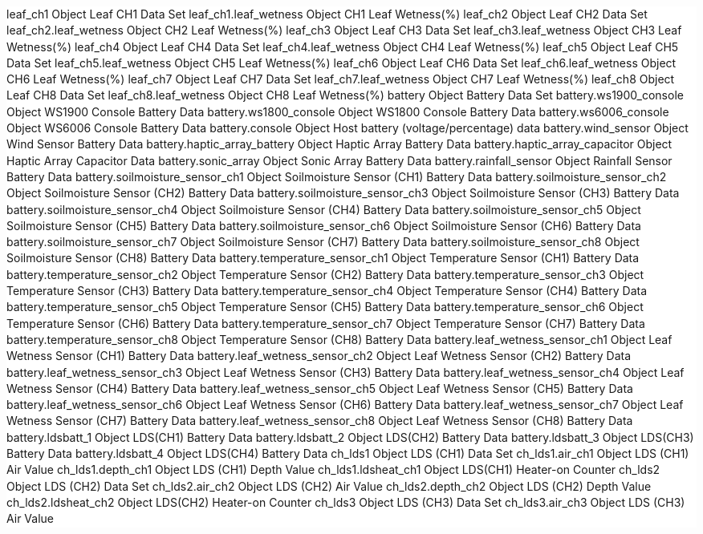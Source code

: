 leaf_ch1	Object	Leaf CH1 Data Set
leaf_ch1.leaf_wetness	Object	CH1 Leaf Wetness(%)
leaf_ch2	Object	Leaf CH2 Data Set
leaf_ch2.leaf_wetness	Object	CH2 Leaf Wetness(%)
leaf_ch3	Object	Leaf CH3 Data Set
leaf_ch3.leaf_wetness	Object	CH3 Leaf Wetness(%)
leaf_ch4	Object	Leaf CH4 Data Set
leaf_ch4.leaf_wetness	Object	CH4 Leaf Wetness(%)
leaf_ch5	Object	Leaf CH5 Data Set
leaf_ch5.leaf_wetness	Object	CH5 Leaf Wetness(%)
leaf_ch6	Object	Leaf CH6 Data Set
leaf_ch6.leaf_wetness	Object	CH6 Leaf Wetness(%)
leaf_ch7	Object	Leaf CH7 Data Set
leaf_ch7.leaf_wetness	Object	CH7 Leaf Wetness(%)
leaf_ch8	Object	Leaf CH8 Data Set
leaf_ch8.leaf_wetness	Object	CH8 Leaf Wetness(%)
battery	Object	Battery Data Set
battery.ws1900_console	Object	WS1900 Console Battery Data
battery.ws1800_console	Object	WS1800 Console Battery Data
battery.ws6006_console	Object	WS6006 Console Battery Data
battery.console	Object	Host battery (voltage/percentage) data
battery.wind_sensor	Object	Wind Sensor Battery Data
battery.haptic_array_battery	Object	Haptic Array Battery Data
battery.haptic_array_capacitor	Object	Haptic Array Capacitor Data
battery.sonic_array	Object	Sonic Array Battery Data
battery.rainfall_sensor	Object	Rainfall Sensor Battery Data
battery.soilmoisture_sensor_ch1	Object	Soilmoisture Sensor (CH1) Battery Data
battery.soilmoisture_sensor_ch2	Object	Soilmoisture Sensor (CH2) Battery Data
battery.soilmoisture_sensor_ch3	Object	Soilmoisture Sensor (CH3) Battery Data
battery.soilmoisture_sensor_ch4	Object	Soilmoisture Sensor (CH4) Battery Data
battery.soilmoisture_sensor_ch5	Object	Soilmoisture Sensor (CH5) Battery Data
battery.soilmoisture_sensor_ch6	Object	Soilmoisture Sensor (CH6) Battery Data
battery.soilmoisture_sensor_ch7	Object	Soilmoisture Sensor (CH7) Battery Data
battery.soilmoisture_sensor_ch8	Object	Soilmoisture Sensor (CH8) Battery Data
battery.temperature_sensor_ch1	Object	Temperature Sensor (CH1) Battery Data
battery.temperature_sensor_ch2	Object	Temperature Sensor (CH2) Battery Data
battery.temperature_sensor_ch3	Object	Temperature Sensor (CH3) Battery Data
battery.temperature_sensor_ch4	Object	Temperature Sensor (CH4) Battery Data
battery.temperature_sensor_ch5	Object	Temperature Sensor (CH5) Battery Data
battery.temperature_sensor_ch6	Object	Temperature Sensor (CH6) Battery Data
battery.temperature_sensor_ch7	Object	Temperature Sensor (CH7) Battery Data
battery.temperature_sensor_ch8	Object	Temperature Sensor (CH8) Battery Data
battery.leaf_wetness_sensor_ch1	Object	Leaf Wetness Sensor (CH1) Battery Data
battery.leaf_wetness_sensor_ch2	Object	Leaf Wetness Sensor (CH2) Battery Data
battery.leaf_wetness_sensor_ch3	Object	Leaf Wetness Sensor (CH3) Battery Data
battery.leaf_wetness_sensor_ch4	Object	Leaf Wetness Sensor (CH4) Battery Data
battery.leaf_wetness_sensor_ch5	Object	Leaf Wetness Sensor (CH5) Battery Data
battery.leaf_wetness_sensor_ch6	Object	Leaf Wetness Sensor (CH6) Battery Data
battery.leaf_wetness_sensor_ch7	Object	Leaf Wetness Sensor (CH7) Battery Data
battery.leaf_wetness_sensor_ch8	Object	Leaf Wetness Sensor (CH8) Battery Data
battery.ldsbatt_1	Object	LDS(CH1) Battery Data
battery.ldsbatt_2	Object	LDS(CH2) Battery Data
battery.ldsbatt_3	Object	LDS(CH3) Battery Data
battery.ldsbatt_4	Object	LDS(CH4) Battery Data
ch_lds1	Object	LDS (CH1) Data Set
ch_lds1.air_ch1	Object	LDS (CH1) Air Value
ch_lds1.depth_ch1	Object	LDS (CH1) Depth Value
ch_lds1.ldsheat_ch1	Object	LDS(CH1) Heater-on Counter
ch_lds2	Object	LDS (CH2) Data Set
ch_lds2.air_ch2	Object	LDS (CH2) Air Value
ch_lds2.depth_ch2	Object	LDS (CH2) Depth Value
ch_lds2.ldsheat_ch2	Object	LDS(CH2) Heater-on Counter
ch_lds3	Object	LDS (CH3) Data Set
ch_lds3.air_ch3	Object	LDS (CH3) Air Value